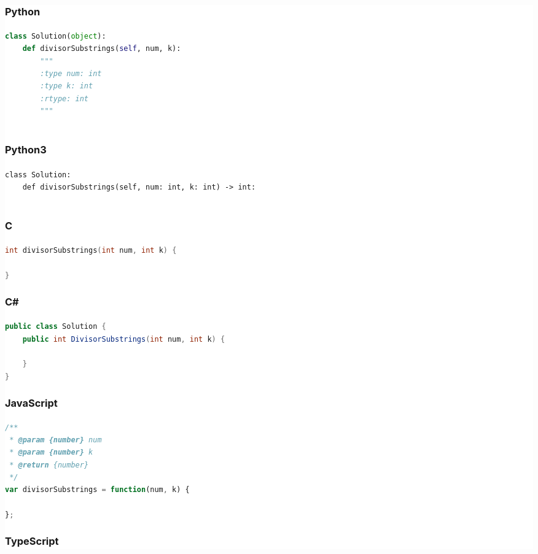 ### Python

```python
class Solution(object):
    def divisorSubstrings(self, num, k):
        """
        :type num: int
        :type k: int
        :rtype: int
        """
        
```

### Python3

```python3
class Solution:
    def divisorSubstrings(self, num: int, k: int) -> int:
        
```

### C

```c
int divisorSubstrings(int num, int k) {
    
}
```

### C#

```csharp
public class Solution {
    public int DivisorSubstrings(int num, int k) {
        
    }
}
```

### JavaScript

```javascript
/**
 * @param {number} num
 * @param {number} k
 * @return {number}
 */
var divisorSubstrings = function(num, k) {
    
};
```

### TypeScript
